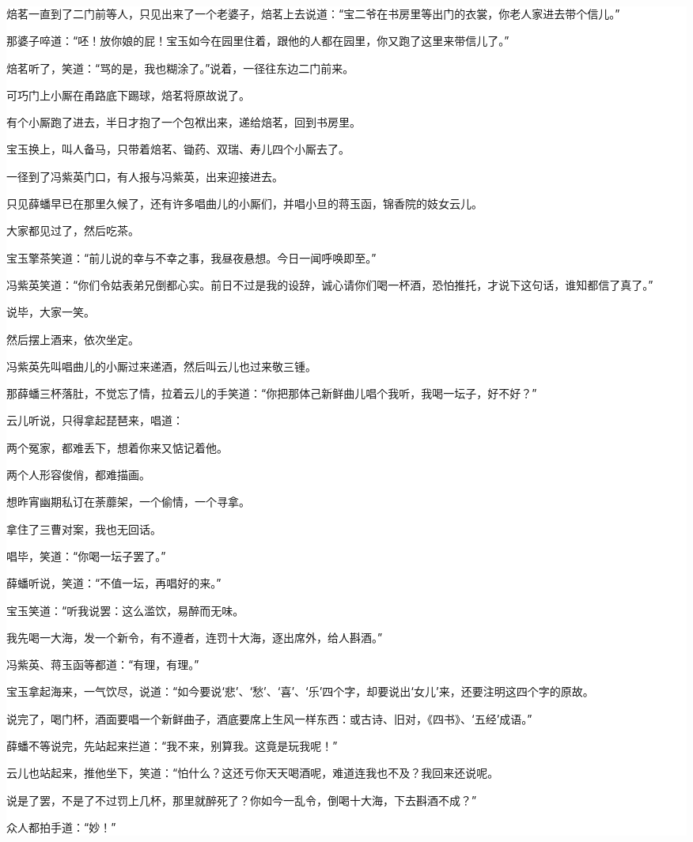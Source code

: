 焙茗一直到了二门前等人，只见出来了一个老婆子，焙茗上去说道：“宝二爷在书房里等出门的衣裳，你老人家进去带个信儿。”

那婆子啐道：“呸！放你娘的屁！宝玉如今在园里住着，跟他的人都在园里，你又跑了这里来带信儿了。”

焙茗听了，笑道：“骂的是，我也糊涂了。”说着，一径往东边二门前来。

可巧门上小厮在甬路底下踢球，焙茗将原故说了。

有个小厮跑了进去，半日才抱了一个包袱出来，递给焙茗，回到书房里。

宝玉换上，叫人备马，只带着焙茗、锄药、双瑞、寿儿四个小厮去了。

一径到了冯紫英门口，有人报与冯紫英，出来迎接进去。

只见薛蟠早已在那里久候了，还有许多唱曲儿的小厮们，并唱小旦的蒋玉函，锦香院的妓女云儿。

大家都见过了，然后吃茶。

宝玉擎茶笑道：“前儿说的幸与不幸之事，我昼夜悬想。今日一闻呼唤即至。”

冯紫英笑道：“你们令姑表弟兄倒都心实。前日不过是我的设辞，诚心请你们喝一杯酒，恐怕推托，才说下这句话，谁知都信了真了。”

说毕，大家一笑。

然后摆上酒来，依次坐定。

冯紫英先叫唱曲儿的小厮过来递酒，然后叫云儿也过来敬三锺。

那薛蟠三杯落肚，不觉忘了情，拉着云儿的手笑道：“你把那体己新鲜曲儿唱个我听，我喝一坛子，好不好？”

云儿听说，只得拿起琵琶来，唱道：

<div class="poem-container">

两个冤家，都难丢下，想着你来又惦记着他。

两个人形容俊俏，都难描画。

想昨宵幽期私订在荼蘼架，一个偷情，一个寻拿。

拿住了三曹对案，我也无回话。

</div>

唱毕，笑道：“你喝一坛子罢了。”

薛蟠听说，笑道：“不值一坛，再唱好的来。”

宝玉笑道：“听我说罢：这么滥饮，易醉而无味。

我先喝一大海，发一个新令，有不遵者，连罚十大海，逐出席外，给人斟酒。”

冯紫英、蒋玉函等都道：“有理，有理。”

宝玉拿起海来，一气饮尽，说道：“如今要说‘悲’、‘愁’、‘喜’、‘乐’四个字，却要说出‘女儿’来，还要注明这四个字的原故。

说完了，喝门杯，酒面要唱一个新鲜曲子，酒底要席上生风一样东西：或古诗、旧对，《四书》、‘五经’成语。”

薛蟠不等说完，先站起来拦道：“我不来，别算我。这竟是玩我呢！”

云儿也站起来，推他坐下，笑道：“怕什么？这还亏你天天喝酒呢，难道连我也不及？我回来还说呢。

说是了罢，不是了不过罚上几杯，那里就醉死了？你如今一乱令，倒喝十大海，下去斟酒不成？”

众人都拍手道：“妙！”

